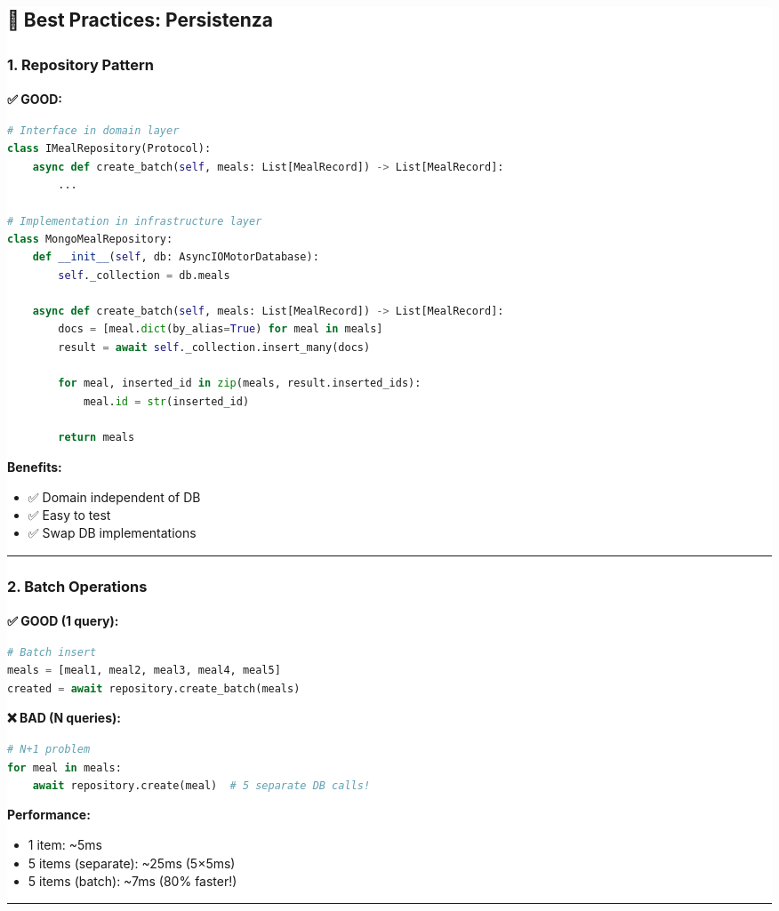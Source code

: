 
## 💾 Best Practices: Persistenza

### 1. Repository Pattern

**✅ GOOD:**
```python
# Interface in domain layer
class IMealRepository(Protocol):
    async def create_batch(self, meals: List[MealRecord]) -> List[MealRecord]:
        ...

# Implementation in infrastructure layer
class MongoMealRepository:
    def __init__(self, db: AsyncIOMotorDatabase):
        self._collection = db.meals
    
    async def create_batch(self, meals: List[MealRecord]) -> List[MealRecord]:
        docs = [meal.dict(by_alias=True) for meal in meals]
        result = await self._collection.insert_many(docs)
        
        for meal, inserted_id in zip(meals, result.inserted_ids):
            meal.id = str(inserted_id)
        
        return meals
```

**Benefits:**
- ✅ Domain independent of DB
- ✅ Easy to test
- ✅ Swap DB implementations

---

### 2. Batch Operations

**✅ GOOD (1 query):**
```python
# Batch insert
meals = [meal1, meal2, meal3, meal4, meal5]
created = await repository.create_batch(meals)
```

**❌ BAD (N queries):**
```python
# N+1 problem
for meal in meals:
    await repository.create(meal)  # 5 separate DB calls!
```

**Performance:**
- 1 item: ~5ms
- 5 items (separate): ~25ms (5×5ms)
- 5 items (batch): ~7ms (80% faster!)

---